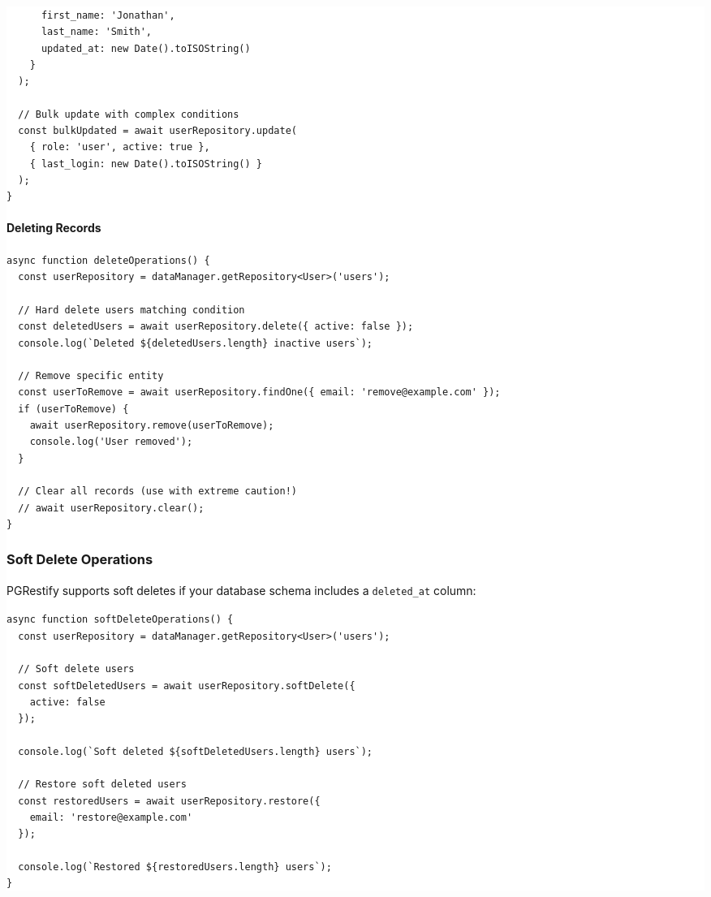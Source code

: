 ```tsx
      first_name: 'Jonathan',
      last_name: 'Smith',
      updated_at: new Date().toISOString()
    }
  );
  
  // Bulk update with complex conditions
  const bulkUpdated = await userRepository.update(
    { role: 'user', active: true },
    { last_login: new Date().toISOString() }
  );
}
```

#### Deleting Records

```tsx
async function deleteOperations() {
  const userRepository = dataManager.getRepository<User>('users');
  
  // Hard delete users matching condition
  const deletedUsers = await userRepository.delete({ active: false });
  console.log(`Deleted ${deletedUsers.length} inactive users`);
  
  // Remove specific entity
  const userToRemove = await userRepository.findOne({ email: 'remove@example.com' });
  if (userToRemove) {
    await userRepository.remove(userToRemove);
    console.log('User removed');
  }
  
  // Clear all records (use with extreme caution!)
  // await userRepository.clear();
}
```

### Soft Delete Operations

PGRestify supports soft deletes if your database schema includes a `deleted_at` column:

```tsx
async function softDeleteOperations() {
  const userRepository = dataManager.getRepository<User>('users');
  
  // Soft delete users
  const softDeletedUsers = await userRepository.softDelete({ 
    active: false 
  });
  
  console.log(`Soft deleted ${softDeletedUsers.length} users`);
  
  // Restore soft deleted users
  const restoredUsers = await userRepository.restore({ 
    email: 'restore@example.com' 
  });
  
  console.log(`Restored ${restoredUsers.length} users`);
}
```
